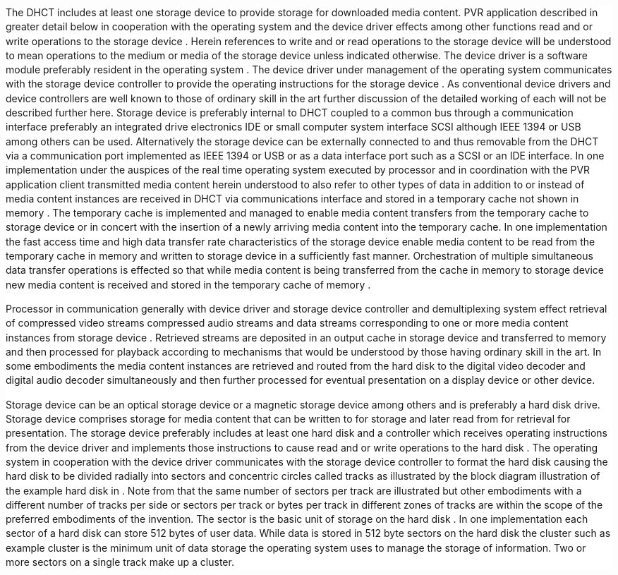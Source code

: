 The DHCT includes at least one storage device to provide storage for downloaded media content. PVR application described in greater detail below in cooperation with the operating system and the device driver effects among other functions read and or write operations to the storage device . Herein references to write and or read operations to the storage device will be understood to mean operations to the medium or media of the storage device unless indicated otherwise. The device driver is a software module preferably resident in the operating system . The device driver under management of the operating system communicates with the storage device controller to provide the operating instructions for the storage device . As conventional device drivers and device controllers are well known to those of ordinary skill in the art further discussion of the detailed working of each will not be described further here. Storage device is preferably internal to DHCT coupled to a common bus through a communication interface preferably an integrated drive electronics IDE or small computer system interface SCSI although IEEE 1394 or USB among others can be used. Alternatively the storage device can be externally connected to and thus removable from the DHCT via a communication port implemented as IEEE 1394 or USB or as a data interface port such as a SCSI or an IDE interface. In one implementation under the auspices of the real time operating system executed by processor and in coordination with the PVR application client transmitted media content herein understood to also refer to other types of data in addition to or instead of media content instances are received in DHCT via communications interface and stored in a temporary cache not shown in memory . The temporary cache is implemented and managed to enable media content transfers from the temporary cache to storage device or in concert with the insertion of a newly arriving media content into the temporary cache. In one implementation the fast access time and high data transfer rate characteristics of the storage device enable media content to be read from the temporary cache in memory and written to storage device in a sufficiently fast manner. Orchestration of multiple simultaneous data transfer operations is effected so that while media content is being transferred from the cache in memory to storage device new media content is received and stored in the temporary cache of memory .

Processor in communication generally with device driver and storage device controller and demultiplexing system effect retrieval of compressed video streams compressed audio streams and data streams corresponding to one or more media content instances from storage device . Retrieved streams are deposited in an output cache in storage device and transferred to memory and then processed for playback according to mechanisms that would be understood by those having ordinary skill in the art. In some embodiments the media content instances are retrieved and routed from the hard disk to the digital video decoder and digital audio decoder simultaneously and then further processed for eventual presentation on a display device or other device.

Storage device can be an optical storage device or a magnetic storage device among others and is preferably a hard disk drive. Storage device comprises storage for media content that can be written to for storage and later read from for retrieval for presentation. The storage device preferably includes at least one hard disk and a controller which receives operating instructions from the device driver and implements those instructions to cause read and or write operations to the hard disk . The operating system in cooperation with the device driver communicates with the storage device controller to format the hard disk causing the hard disk to be divided radially into sectors and concentric circles called tracks as illustrated by the block diagram illustration of the example hard disk in . Note from that the same number of sectors per track are illustrated but other embodiments with a different number of tracks per side or sectors per track or bytes per track in different zones of tracks are within the scope of the preferred embodiments of the invention. The sector is the basic unit of storage on the hard disk . In one implementation each sector of a hard disk can store 512 bytes of user data. While data is stored in 512 byte sectors on the hard disk the cluster such as example cluster is the minimum unit of data storage the operating system uses to manage the storage of information. Two or more sectors on a single track make up a cluster.
